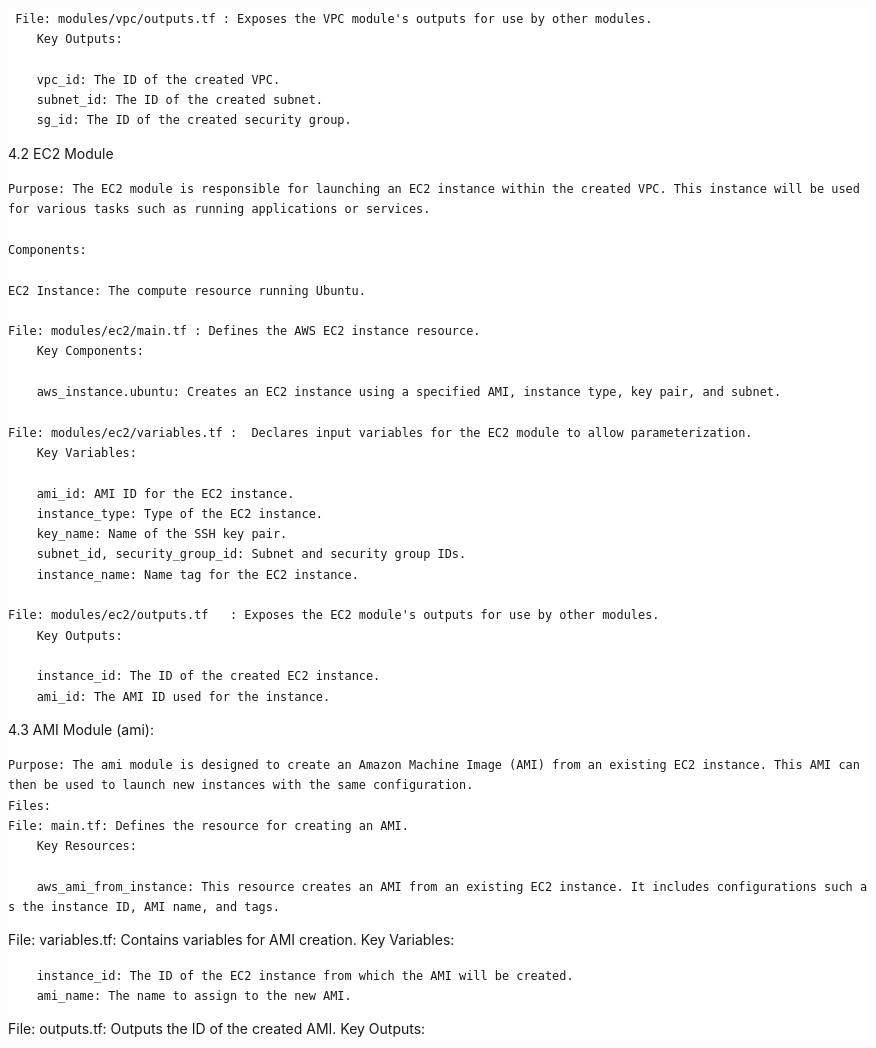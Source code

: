      File: modules/vpc/outputs.tf : Exposes the VPC module's outputs for use by other modules.
	    Key Outputs:

	    vpc_id: The ID of the created VPC.
	    subnet_id: The ID of the created subnet.
	    sg_id: The ID of the created security group.
          
                        
4.2 EC2 Module

    Purpose: The EC2 module is responsible for launching an EC2 instance within the created VPC. This instance will be used for various tasks such as running applications or services.
    
    Components:

    EC2 Instance: The compute resource running Ubuntu.
    
    File: modules/ec2/main.tf : Defines the AWS EC2 instance resource.
	    Key Components:

	    aws_instance.ubuntu: Creates an EC2 instance using a specified AMI, instance type, key pair, and subnet.
	    
    File: modules/ec2/variables.tf :  Declares input variables for the EC2 module to allow parameterization.
	    Key Variables:

	    ami_id: AMI ID for the EC2 instance.
	    instance_type: Type of the EC2 instance.
	    key_name: Name of the SSH key pair.
	    subnet_id, security_group_id: Subnet and security group IDs.
	    instance_name: Name tag for the EC2 instance.
	    
    File: modules/ec2/outputs.tf   : Exposes the EC2 module's outputs for use by other modules.  
	    Key Outputs:

	    instance_id: The ID of the created EC2 instance.
	    ami_id: The AMI ID used for the instance.  
	    

    

4.3 AMI Module (ami):
     
    Purpose: The ami module is designed to create an Amazon Machine Image (AMI) from an existing EC2 instance. This AMI can then be used to launch new instances with the same configuration.
    Files:
    File: main.tf: Defines the resource for creating an AMI.
		Key Resources:

	    aws_ami_from_instance: This resource creates an AMI from an existing EC2 instance. It includes configurations such as the instance ID, AMI name, and tags.
   
   File: variables.tf: Contains variables for AMI creation.
		Key Variables:

		instance_id: The ID of the EC2 instance from which the AMI will be created.
		ami_name: The name to assign to the new AMI.
   File: outputs.tf: Outputs the ID of the created AMI.	
		Key Outputs:
